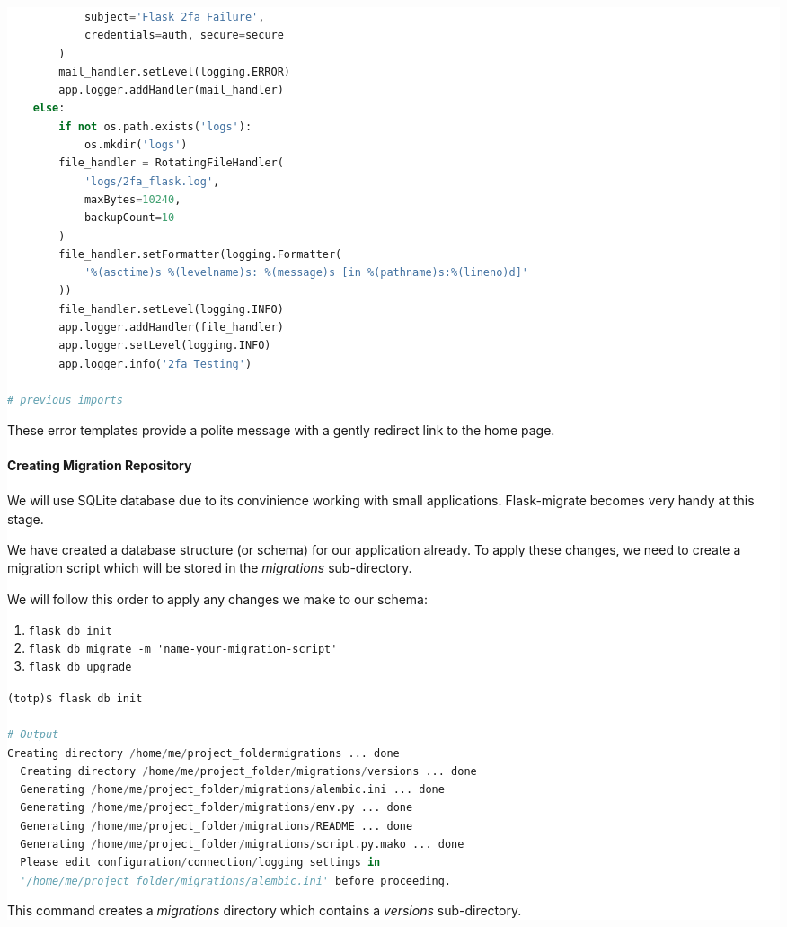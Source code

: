 ```python
            subject='Flask 2fa Failure',
            credentials=auth, secure=secure
        )
        mail_handler.setLevel(logging.ERROR)
        app.logger.addHandler(mail_handler)
    else:
        if not os.path.exists('logs'):
            os.mkdir('logs')
        file_handler = RotatingFileHandler(
            'logs/2fa_flask.log',
            maxBytes=10240,
            backupCount=10
        )
        file_handler.setFormatter(logging.Formatter(
            '%(asctime)s %(levelname)s: %(message)s [in %(pathname)s:%(lineno)d]'
        ))
        file_handler.setLevel(logging.INFO)
        app.logger.addHandler(file_handler)
        app.logger.setLevel(logging.INFO)
        app.logger.info('2fa Testing')

# previous imports
```

These error templates provide a polite message with a gently redirect link to the home page.

#### Creating Migration Repository

We will use SQLite database due to its convinience working with small applications. Flask-migrate becomes very handy at this stage.

We have created a database structure (or schema) for our application already. To apply these changes, we need to create a migration script which will be stored in the _migrations_ sub-directory.

We will follow this order to apply any changes we make to our schema:

1. `flask db init`
2. `flask db migrate -m 'name-your-migration-script'`
3. `flask db upgrade`

```python
(totp)$ flask db init 

# Output
Creating directory /home/me/project_foldermigrations ... done
  Creating directory /home/me/project_folder/migrations/versions ... done
  Generating /home/me/project_folder/migrations/alembic.ini ... done
  Generating /home/me/project_folder/migrations/env.py ... done
  Generating /home/me/project_folder/migrations/README ... done
  Generating /home/me/project_folder/migrations/script.py.mako ... done
  Please edit configuration/connection/logging settings in
  '/home/me/project_folder/migrations/alembic.ini' before proceeding.
```
This command creates a _migrations_ directory which contains a _versions_ sub-directory.
